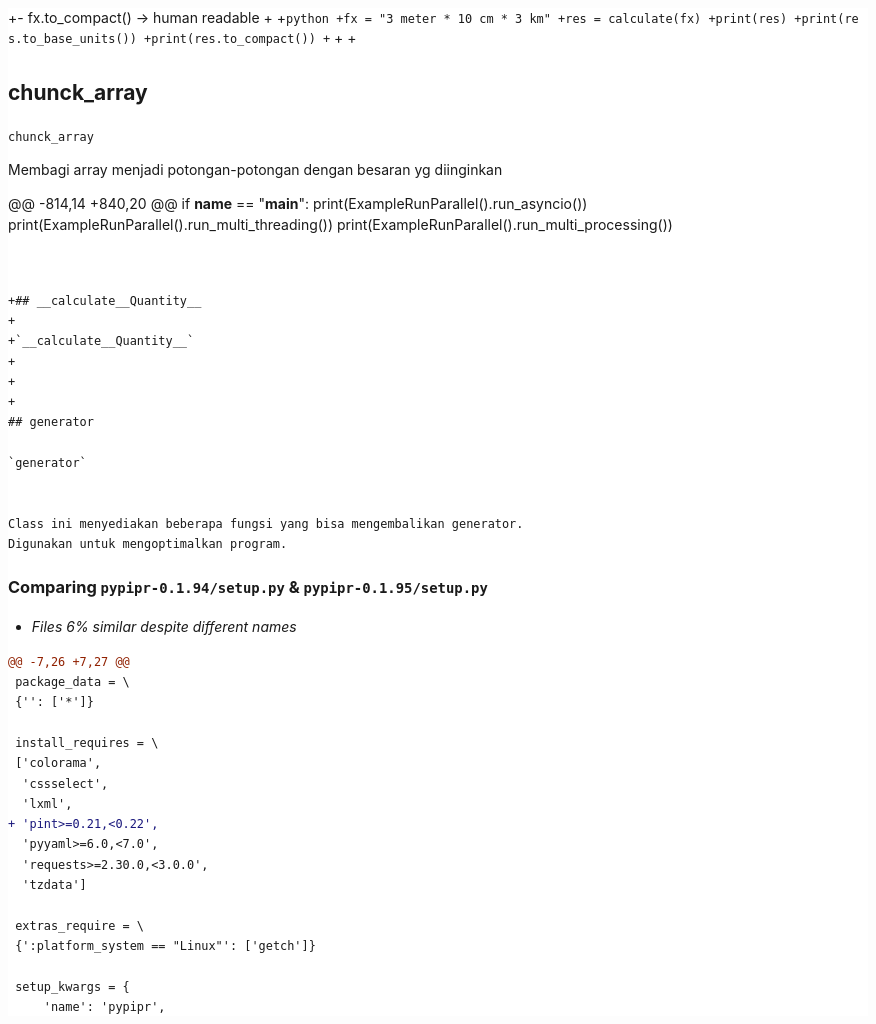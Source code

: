 +- fx.to_compact()       -> human readable
+
+```python
+fx = "3 meter * 10 cm * 3 km"
+res = calculate(fx)
+print(res)
+print(res.to_base_units())
+print(res.to_compact())
+```
+
+
 ## chunck_array
 
 `chunck_array`
 
 
 Membagi array menjadi potongan-potongan dengan besaran yg diinginkan
 
@@ -814,14 +840,20 @@
 if __name__ == "__main__":
     print(ExampleRunParallel().run_asyncio())
     print(ExampleRunParallel().run_multi_threading())
     print(ExampleRunParallel().run_multi_processing())
 ```
 
 
+## __calculate__Quantity__
+
+`__calculate__Quantity__`
+
+
+
 ## generator
 
 `generator`
 
 
 Class ini menyediakan beberapa fungsi yang bisa mengembalikan generator.
 Digunakan untuk mengoptimalkan program.
```

### Comparing `pypipr-0.1.94/setup.py` & `pypipr-0.1.95/setup.py`

 * *Files 6% similar despite different names*

```diff
@@ -7,26 +7,27 @@
 package_data = \
 {'': ['*']}
 
 install_requires = \
 ['colorama',
  'cssselect',
  'lxml',
+ 'pint>=0.21,<0.22',
  'pyyaml>=6.0,<7.0',
  'requests>=2.30.0,<3.0.0',
  'tzdata']
 
 extras_require = \
 {':platform_system == "Linux"': ['getch']}
 
 setup_kwargs = {
     'name': 'pypipr',
```